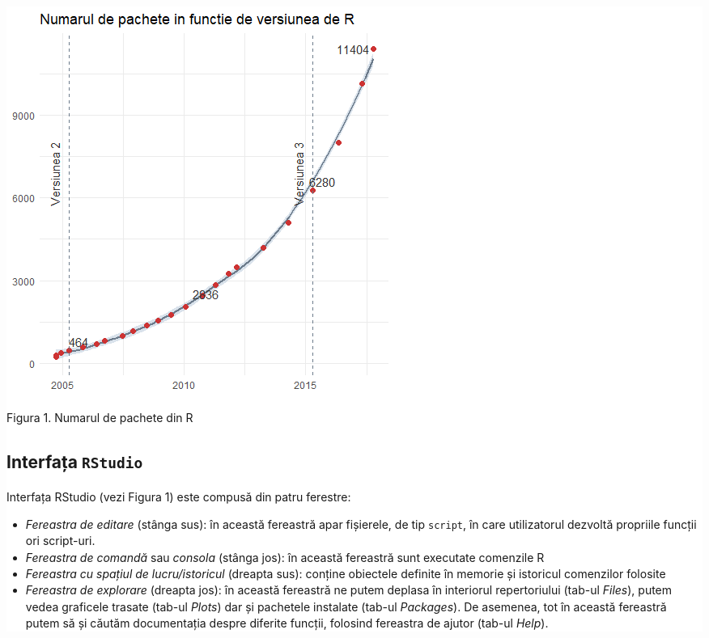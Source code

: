 <img src="Lab_1_files/figure-html/unnamed-chunk-2-1.png" alt="Figura 1. Numarul de pachete din R"  />
<p class="caption">Figura 1. Numarul de pachete din R</p>
</div>

## Interfața `RStudio`

Interfața RStudio (vezi Figura 1) este compusă din patru ferestre:

  - *Fereastra de editare* (stânga sus): în această fereastră apar fișierele, de tip `script`, în care utilizatorul dezvoltă propriile funcții ori script-uri.  
  - *Fereastra de comandă* sau *consola* (stânga jos): în această fereastră sunt executate comenzile R
  - *Fereastra cu spațiul de lucru/istoricul* (dreapta sus): conține obiectele definite în memorie și istoricul comenzilor folosite
  - *Fereastra de explorare* (dreapta jos): în această fereastră ne putem deplasa în interiorul repertoriului (tab-ul *Files*), putem vedea graficele trasate (tab-ul *Plots*) dar și pachetele instalate (tab-ul *Packages*). De asemenea, tot în această fereastră putem să și căutăm documentația despre diferite funcții, folosind fereastra de ajutor (tab-ul *Help*).
  
<div class="figure" style="text-align: center">